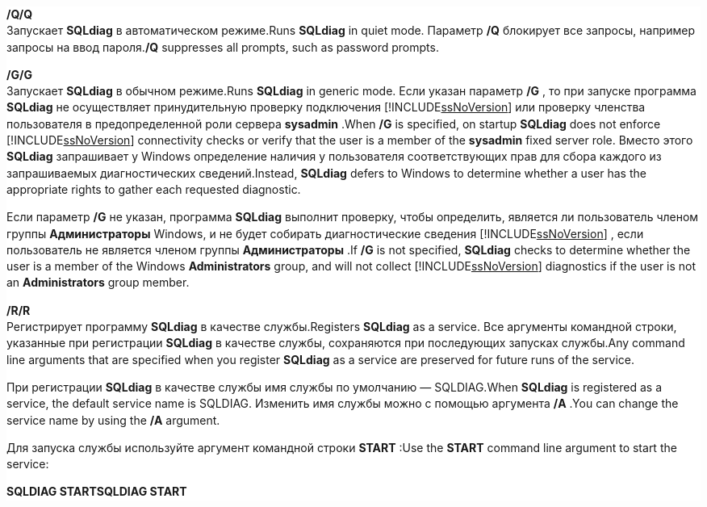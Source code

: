  <span data-ttu-id="4c943-199">**/Q**</span><span class="sxs-lookup"><span data-stu-id="4c943-199">**/Q**</span></span>  
 <span data-ttu-id="4c943-200">Запускает **SQLdiag** в автоматическом режиме.</span><span class="sxs-lookup"><span data-stu-id="4c943-200">Runs **SQLdiag** in quiet mode.</span></span> <span data-ttu-id="4c943-201">Параметр **/Q** блокирует все запросы, например запросы на ввод пароля.</span><span class="sxs-lookup"><span data-stu-id="4c943-201">**/Q** suppresses all prompts, such as password prompts.</span></span>  
  
 <span data-ttu-id="4c943-202">**/G**</span><span class="sxs-lookup"><span data-stu-id="4c943-202">**/G**</span></span>  
 <span data-ttu-id="4c943-203">Запускает **SQLdiag** в обычном режиме.</span><span class="sxs-lookup"><span data-stu-id="4c943-203">Runs **SQLdiag** in generic mode.</span></span> <span data-ttu-id="4c943-204">Если указан параметр **/G** , то при запуске программа **SQLdiag** не осуществляет принудительную проверку подключения [!INCLUDE[ssNoVersion](../includes/ssnoversion-md.md)] или проверку членства пользователя в предопределенной роли сервера **sysadmin** .</span><span class="sxs-lookup"><span data-stu-id="4c943-204">When **/G** is specified, on startup **SQLdiag** does not enforce [!INCLUDE[ssNoVersion](../includes/ssnoversion-md.md)] connectivity checks or verify that the user is a member of the **sysadmin** fixed server role.</span></span> <span data-ttu-id="4c943-205">Вместо этого **SQLdiag** запрашивает у Windows определение наличия у пользователя соответствующих прав для сбора каждого из запрашиваемых диагностических сведений.</span><span class="sxs-lookup"><span data-stu-id="4c943-205">Instead, **SQLdiag** defers to Windows to determine whether a user has the appropriate rights to gather each requested diagnostic.</span></span>  
  
 <span data-ttu-id="4c943-206">Если параметр **/G** не указан, программа **SQLdiag** выполнит проверку, чтобы определить, является ли пользователь членом группы **Администраторы** Windows, и не будет собирать диагностические сведения [!INCLUDE[ssNoVersion](../includes/ssnoversion-md.md)] , если пользователь не является членом группы **Администраторы** .</span><span class="sxs-lookup"><span data-stu-id="4c943-206">If **/G** is not specified, **SQLdiag** checks to determine whether the user is a member of the Windows **Administrators** group, and will not collect [!INCLUDE[ssNoVersion](../includes/ssnoversion-md.md)] diagnostics if the user is not an **Administrators** group member.</span></span>  
  
 <span data-ttu-id="4c943-207">**/R**</span><span class="sxs-lookup"><span data-stu-id="4c943-207">**/R**</span></span>  
 <span data-ttu-id="4c943-208">Регистрирует программу **SQLdiag** в качестве службы.</span><span class="sxs-lookup"><span data-stu-id="4c943-208">Registers **SQLdiag** as a service.</span></span> <span data-ttu-id="4c943-209">Все аргументы командной строки, указанные при регистрации **SQLdiag** в качестве службы, сохраняются при последующих запусках службы.</span><span class="sxs-lookup"><span data-stu-id="4c943-209">Any command line arguments that are specified when you register **SQLdiag** as a service are preserved for future runs of the service.</span></span>  
  
 <span data-ttu-id="4c943-210">При регистрации **SQLdiag** в качестве службы имя службы по умолчанию — SQLDIAG.</span><span class="sxs-lookup"><span data-stu-id="4c943-210">When **SQLdiag** is registered as a service, the default service name is SQLDIAG.</span></span> <span data-ttu-id="4c943-211">Изменить имя службы можно с помощью аргумента **/A** .</span><span class="sxs-lookup"><span data-stu-id="4c943-211">You can change the service name by using the **/A** argument.</span></span>  
  
 <span data-ttu-id="4c943-212">Для запуска службы используйте аргумент командной строки **START** :</span><span class="sxs-lookup"><span data-stu-id="4c943-212">Use the **START** command line argument to start the service:</span></span>  
  
 <span data-ttu-id="4c943-213">**SQLDIAG START**</span><span class="sxs-lookup"><span data-stu-id="4c943-213">**SQLDIAG START**</span></span>  
  